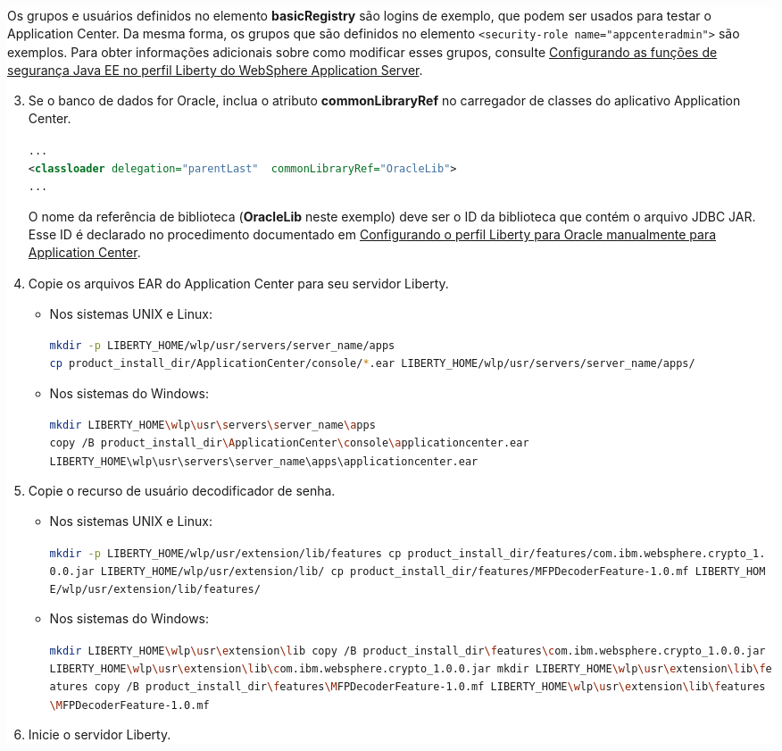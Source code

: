    Os grupos e usuários definidos no elemento **basicRegistry** são logins de exemplo, que podem ser usados para testar o Application Center. Da mesma forma, os grupos que são definidos no elemento `<security-role name="appcenteradmin">` são exemplos. Para obter informações adicionais sobre como modificar esses grupos, consulte [Configurando as funções de segurança Java EE no perfil Liberty do WebSphere Application Server](#configuring-the-java-ee-security-roles-on-websphere-application-server-liberty-profile).

3. Se o banco de dados for Oracle, inclua o atributo **commonLibraryRef** no carregador de classes do aplicativo Application Center.

   ```xml
   ...
   <classloader delegation="parentLast"  commonLibraryRef="OracleLib">
   ...
   ```

   O nome da referência de biblioteca (**OracleLib** neste exemplo) deve ser o ID da biblioteca que contém o arquivo JDBC JAR. Esse ID é declarado no procedimento documentado em [Configurando o perfil Liberty para Oracle manualmente para Application Center](#configuring-liberty-profile-for-oracle-manually-for-application-center).

4. Copie os arquivos EAR do Application Center para seu servidor Liberty.
    * Nos sistemas UNIX e Linux:

       ```bash
       mkdir -p LIBERTY_HOME/wlp/usr/servers/server_name/apps
       cp product_install_dir/ApplicationCenter/console/*.ear LIBERTY_HOME/wlp/usr/servers/server_name/apps/
       ```

    * Nos sistemas do Windows:

       ```bash
       mkdir LIBERTY_HOME\wlp\usr\servers\server_name\apps
       copy /B product_install_dir\ApplicationCenter\console\applicationcenter.ear
       LIBERTY_HOME\wlp\usr\servers\server_name\apps\applicationcenter.ear
       ```

5. Copie o recurso de usuário decodificador de senha.
    * Nos sistemas UNIX e Linux:

      ```bash
      mkdir -p LIBERTY_HOME/wlp/usr/extension/lib/features cp product_install_dir/features/com.ibm.websphere.crypto_1.0.0.jar LIBERTY_HOME/wlp/usr/extension/lib/ cp product_install_dir/features/MFPDecoderFeature-1.0.mf LIBERTY_HOME/wlp/usr/extension/lib/features/
      ```
    * Nos sistemas do Windows:

      ```bash
      mkdir LIBERTY_HOME\wlp\usr\extension\lib copy /B product_install_dir\features\com.ibm.websphere.crypto_1.0.0.jar LIBERTY_HOME\wlp\usr\extension\lib\com.ibm.websphere.crypto_1.0.0.jar mkdir LIBERTY_HOME\wlp\usr\extension\lib\features copy /B product_install_dir\features\MFPDecoderFeature-1.0.mf LIBERTY_HOME\wlp\usr\extension\lib\features\MFPDecoderFeature-1.0.mf
      ```

6. Inicie o servidor Liberty.

